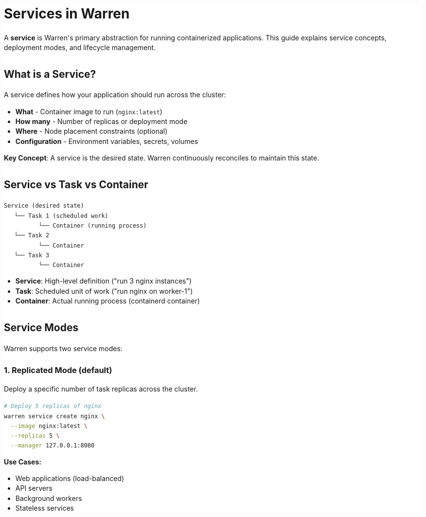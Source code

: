 # Services in Warren

A **service** is Warren's primary abstraction for running containerized applications. This guide explains service concepts, deployment modes, and lifecycle management.

## What is a Service?

A service defines how your application should run across the cluster:

- **What** - Container image to run (`nginx:latest`)
- **How many** - Number of replicas or deployment mode
- **Where** - Node placement constraints (optional)
- **Configuration** - Environment variables, secrets, volumes

**Key Concept**: A service is the desired state. Warren continuously reconciles to maintain this state.

## Service vs Task vs Container

```
Service (desired state)
   └── Task 1 (scheduled work)
          └── Container (running process)
   └── Task 2
          └── Container
   └── Task 3
          └── Container
```

- **Service**: High-level definition ("run 3 nginx instances")
- **Task**: Scheduled unit of work ("run nginx on worker-1")
- **Container**: Actual running process (containerd container)

## Service Modes

Warren supports two service modes:

### 1. Replicated Mode (default)

Deploy a specific number of task replicas across the cluster.

```bash
# Deploy 5 replicas of nginx
warren service create nginx \
  --image nginx:latest \
  --replicas 5 \
  --manager 127.0.0.1:8080
```

**Use Cases:**
- Web applications (load-balanced)
- API servers
- Background workers
- Stateless services
